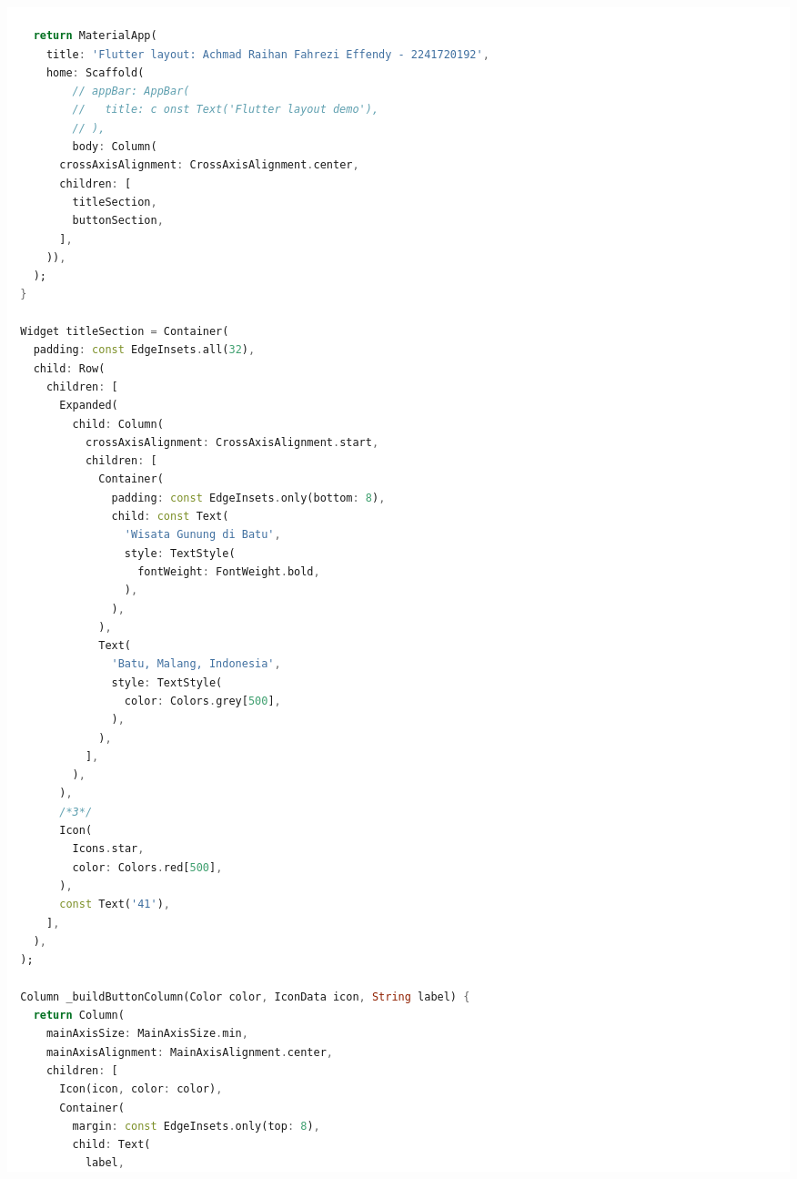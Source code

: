 ```dart

    return MaterialApp(
      title: 'Flutter layout: Achmad Raihan Fahrezi Effendy - 2241720192',
      home: Scaffold(
          // appBar: AppBar(
          //   title: c onst Text('Flutter layout demo'),
          // ),
          body: Column(
        crossAxisAlignment: CrossAxisAlignment.center,
        children: [
          titleSection,
          buttonSection,
        ],
      )),
    );
  }

  Widget titleSection = Container(
    padding: const EdgeInsets.all(32),
    child: Row(
      children: [
        Expanded(
          child: Column(
            crossAxisAlignment: CrossAxisAlignment.start,
            children: [
              Container(
                padding: const EdgeInsets.only(bottom: 8),
                child: const Text(
                  'Wisata Gunung di Batu',
                  style: TextStyle(
                    fontWeight: FontWeight.bold,
                  ),
                ),
              ),
              Text(
                'Batu, Malang, Indonesia',
                style: TextStyle(
                  color: Colors.grey[500],
                ),
              ),
            ],
          ),
        ),
        /*3*/
        Icon(
          Icons.star,
          color: Colors.red[500],
        ),
        const Text('41'),
      ],
    ),
  );

  Column _buildButtonColumn(Color color, IconData icon, String label) {
    return Column(
      mainAxisSize: MainAxisSize.min,
      mainAxisAlignment: MainAxisAlignment.center,
      children: [
        Icon(icon, color: color),
        Container(
          margin: const EdgeInsets.only(top: 8),
          child: Text(
            label,
```